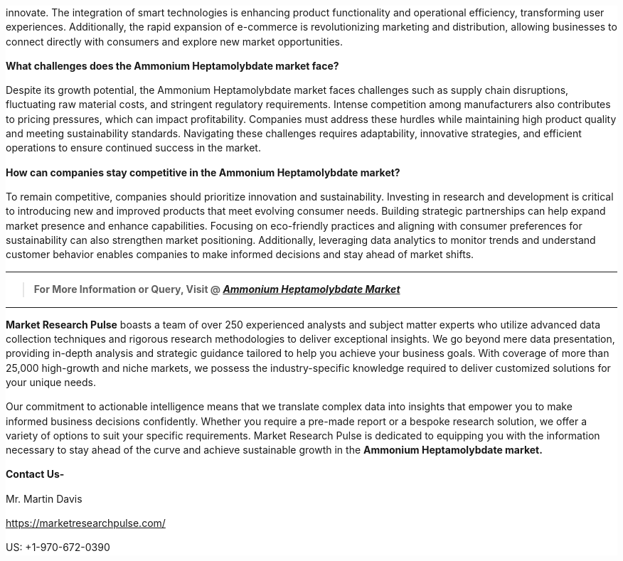 innovate. The integration of smart technologies is enhancing product functionality and operational efficiency, transforming user experiences. Additionally, the rapid expansion of e-commerce is revolutionizing marketing and distribution, allowing businesses to connect directly with consumers and explore new market opportunities.</p><p><strong>What challenges does the Ammonium Heptamolybdate market face?</strong></p><p>Despite its growth potential, the Ammonium Heptamolybdate market faces challenges such as supply chain disruptions, fluctuating raw material costs, and stringent regulatory requirements. Intense competition among manufacturers also contributes to pricing pressures, which can impact profitability. Companies must address these hurdles while maintaining high product quality and meeting sustainability standards. Navigating these challenges requires adaptability, innovative strategies, and efficient operations to ensure continued success in the market.</p><p><strong>How can companies stay competitive in the Ammonium Heptamolybdate market?</strong></p><p>To remain competitive, companies should prioritize innovation and sustainability. Investing in research and development is critical to introducing new and improved products that meet evolving consumer needs. Building strategic partnerships can help expand market presence and enhance capabilities. Focusing on eco-friendly practices and aligning with consumer preferences for sustainability can also strengthen market positioning. Additionally, leveraging data analytics to monitor trends and understand customer behavior enables companies to make informed decisions and stay ahead of market shifts.</p><hr /><blockquote><p><strong>For More Information or Query, Visit @&nbsp;<em><a href="https://marketresearchpulse.com/report/104624/ammonium-heptamolybdate-market?utm_source=Linkedin&utm_medium=0115">Ammonium Heptamolybdate Market</a></em></strong></p></blockquote><hr /><p><strong>Market Research Pulse</strong> boasts a team of over 250 experienced analysts and subject matter experts who utilize advanced data collection techniques and rigorous research methodologies to deliver exceptional insights. We go beyond mere data presentation, providing in-depth analysis and strategic guidance tailored to help you achieve your business goals. With coverage of more than 25,000 high-growth and niche markets, we possess the industry-specific knowledge required to deliver customized solutions for your unique needs.</p><p>Our commitment to actionable intelligence means that we translate complex data into insights that empower you to make informed business decisions confidently. Whether you require a pre-made report or a bespoke research solution, we offer a variety of options to suit your specific requirements. Market Research Pulse is dedicated to equipping you with the information necessary to stay ahead of the curve and achieve sustainable growth in the <strong>Ammonium Heptamolybdate market.</strong></p><p><strong>Contact Us-</strong></p><p>Mr. Martin Davis</p><p>https://marketresearchpulse.com/</p><p>US: +1-970-672-0390</p>
